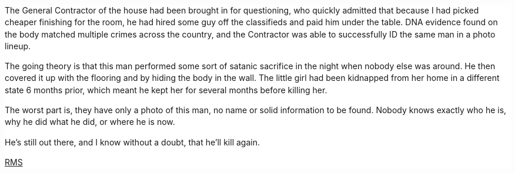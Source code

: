 The General Contractor of the house had been brought in for questioning, who quickly admitted that because I had picked cheaper finishing for the room, he had hired some guy off the classifieds and paid him under the table.  DNA evidence found on the body matched multiple crimes across the country, and the Contractor was able to successfully ID the same man in a photo lineup.  

The going theory is that this man performed some sort of satanic sacrifice in the night when nobody else was around.  He then covered it up with the flooring and by hiding the body in the wall.  The little girl had been kidnapped from her home in a different state 6 months prior, which meant he kept her for several months before killing her.

The worst part is, they have only a photo of this man, no name or solid information to be found.  Nobody knows exactly who he is, why he did what he did, or where he is now.

He’s still out there, and I know without a doubt, that he’ll kill again.

[RMS](https://www.reddit.com/r/HorrorsOfStaniforth/)